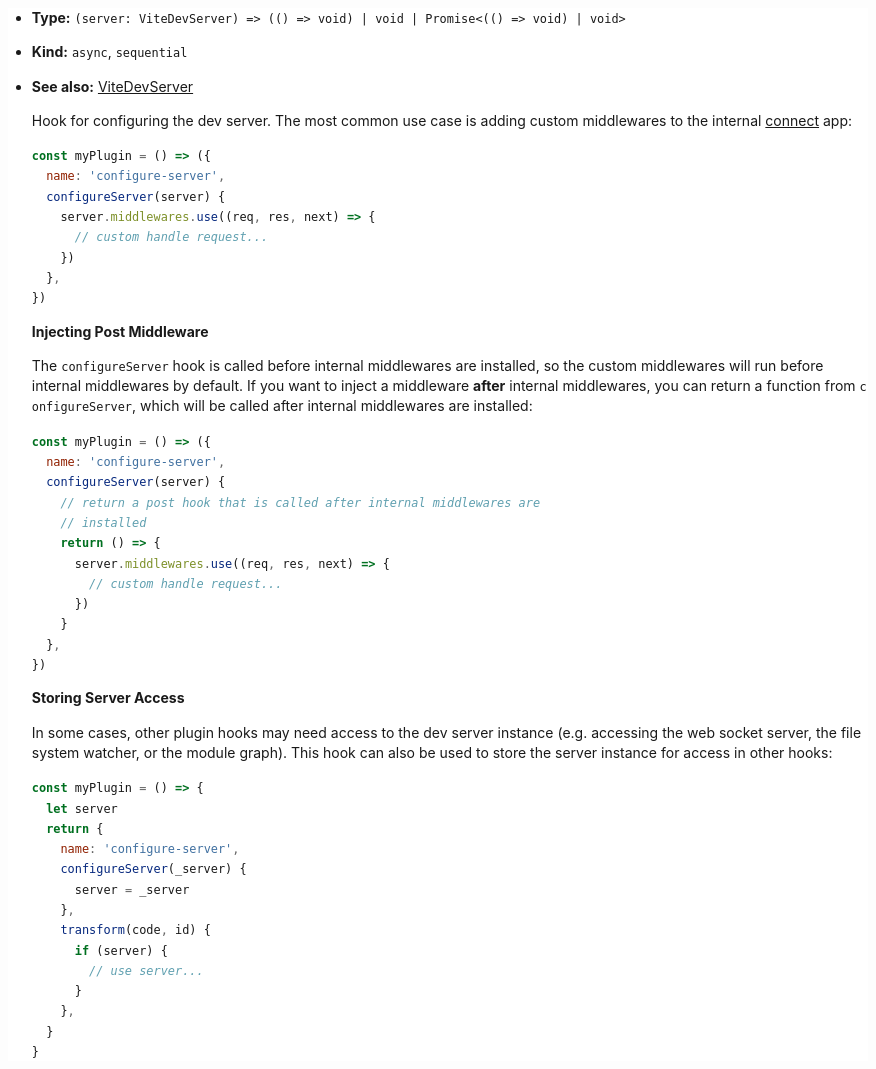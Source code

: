 - **Type:** `(server: ViteDevServer) => (() => void) | void | Promise<(() => void) | void>`
- **Kind:** `async`, `sequential`
- **See also:** [ViteDevServer](./api-javascript#vitedevserver)

  Hook for configuring the dev server. The most common use case is adding custom middlewares to the internal [connect](https://github.com/senchalabs/connect) app:

  ```js
  const myPlugin = () => ({
    name: 'configure-server',
    configureServer(server) {
      server.middlewares.use((req, res, next) => {
        // custom handle request...
      })
    },
  })
  ```

  **Injecting Post Middleware**

  The `configureServer` hook is called before internal middlewares are installed, so the custom middlewares will run before internal middlewares by default. If you want to inject a middleware **after** internal middlewares, you can return a function from `configureServer`, which will be called after internal middlewares are installed:

  ```js
  const myPlugin = () => ({
    name: 'configure-server',
    configureServer(server) {
      // return a post hook that is called after internal middlewares are
      // installed
      return () => {
        server.middlewares.use((req, res, next) => {
          // custom handle request...
        })
      }
    },
  })
  ```

  **Storing Server Access**

  In some cases, other plugin hooks may need access to the dev server instance (e.g. accessing the web socket server, the file system watcher, or the module graph). This hook can also be used to store the server instance for access in other hooks:

  ```js
  const myPlugin = () => {
    let server
    return {
      name: 'configure-server',
      configureServer(_server) {
        server = _server
      },
      transform(code, id) {
        if (server) {
          // use server...
        }
      },
    }
  }
  ```
